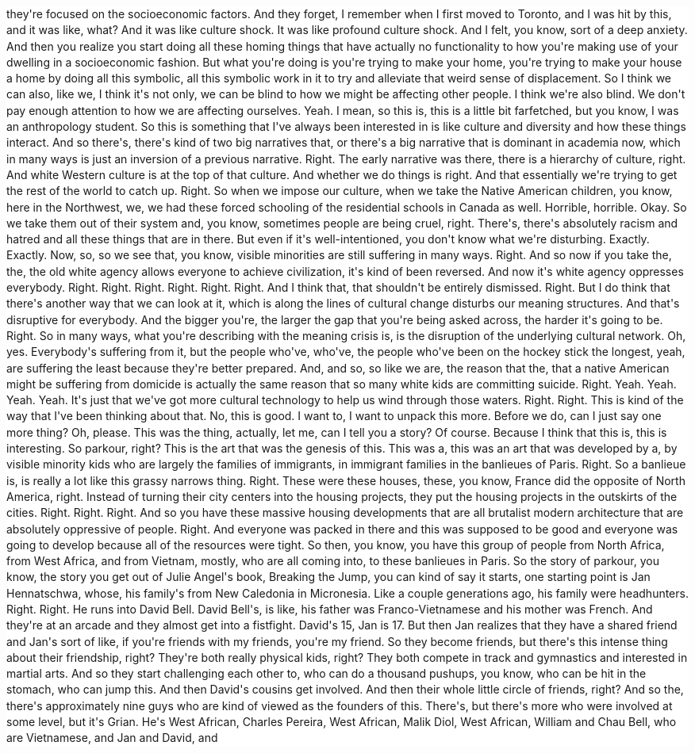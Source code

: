 they're focused on the socioeconomic factors. And they forget, I remember when I first moved to Toronto, and I was hit by this, and it was like, what? And it was like culture shock. It was like profound culture shock. And I felt, you know, sort of a deep anxiety. And then you realize you start doing all these homing things that have actually no functionality to how you're making use of your dwelling in a socioeconomic fashion. But what you're doing is you're trying to make your home, you're trying to make your house a home by doing all this symbolic, all this symbolic work in it to try and alleviate that weird sense of displacement. So I think we can also, like we, I think it's not only, we can be blind to how we might be affecting other people. I think we're also blind. We don't pay enough attention to how we are affecting ourselves. Yeah. I mean, so this is, this is a little bit farfetched, but you know, I was an anthropology student. So this is something that I've always been interested in is like culture and diversity and how these things interact. And so there's, there's kind of two big narratives that, or there's a big narrative that is dominant in academia now, which in many ways is just an inversion of a previous narrative. Right. The early narrative was there, there is a hierarchy of culture, right. And white Western culture is at the top of that culture. And whether we do things is right. And that essentially we're trying to get the rest of the world to catch up. Right. So when we impose our culture, when we take the Native American children, you know, here in the Northwest, we, we had these forced schooling of the residential schools in Canada as well. Horrible, horrible. Okay. So we take them out of their system and, you know, sometimes people are being cruel, right. There's, there's absolutely racism and hatred and all these things that are in there. But even if it's well-intentioned, you don't know what we're disturbing. Exactly. Exactly. Now, so, so we see that, you know, visible minorities are still suffering in many ways. Right. And so now if you take the, the, the old white agency allows everyone to achieve civilization, it's kind of been reversed. And now it's white agency oppresses everybody. Right. Right. Right. Right. Right. Right. And I think that, that shouldn't be entirely dismissed. Right. But I do think that there's another way that we can look at it, which is along the lines of cultural change disturbs our meaning structures. And that's disruptive for everybody. And the bigger you're, the larger the gap that you're being asked across, the harder it's going to be. Right. So in many ways, what you're describing with the meaning crisis is, is the disruption of the underlying cultural network. Oh, yes. Everybody's suffering from it, but the people who've, who've, the people who've been on the hockey stick the longest, yeah, are suffering the least because they're better prepared. And, and so, so like we are, the reason that the, that a native American might be suffering from domicide is actually the same reason that so many white kids are committing suicide. Right. Yeah. Yeah. Yeah. Yeah. It's just that we've got more cultural technology to help us wind through those waters. Right. Right. This is kind of the way that I've been thinking about that. No, this is good. I want to, I want to unpack this more. Before we do, can I just say one more thing? Oh, please. This was the thing, actually, let me, can I tell you a story? Of course. Because I think that this is, this is interesting. So parkour, right? This is the art that was the genesis of this. This was a, this was an art that was developed by a, by visible minority kids who are largely the families of immigrants, in immigrant families in the banlieues of Paris. Right. So a banlieue is, is really a lot like this grassy narrows thing. Right. These were these houses, these, you know, France did the opposite of North America, right. Instead of turning their city centers into the housing projects, they put the housing projects in the outskirts of the cities. Right. Right. Right. And so you have these massive housing developments that are all brutalist modern architecture that are absolutely oppressive of people. Right. And everyone was packed in there and this was supposed to be good and everyone was going to develop because all of the resources were tight. So then, you know, you have this group of people from North Africa, from West Africa, and from Vietnam, mostly, who are all coming into, to these banlieues in Paris. So the story of parkour, you know, the story you get out of Julie Angel's book, Breaking the Jump, you can kind of say it starts, one starting point is Jan Hennatschwa, whose, his family's from New Caledonia in Micronesia. Like a couple generations ago, his family were headhunters. Right. Right. He runs into David Bell. David Bell's, is like, his father was Franco-Vietnamese and his mother was French. And they're at an arcade and they almost get into a fistfight. David's 15, Jan is 17. But then Jan realizes that they have a shared friend and Jan's sort of like, if you're friends with my friends, you're my friend. So they become friends, but there's this intense thing about their friendship, right? They're both really physical kids, right? They both compete in track and gymnastics and interested in martial arts. And so they start challenging each other to, who can do a thousand pushups, you know, who can be hit in the stomach, who can jump this. And then David's cousins get involved. And then their whole little circle of friends, right? And so the, there's approximately nine guys who are kind of viewed as the founders of this. There's, but there's more who were involved at some level, but it's Grian. He's West African, Charles Pereira, West African, Malik Diol, West African, William and Chau Bell, who are Vietnamese, and Jan and David, and